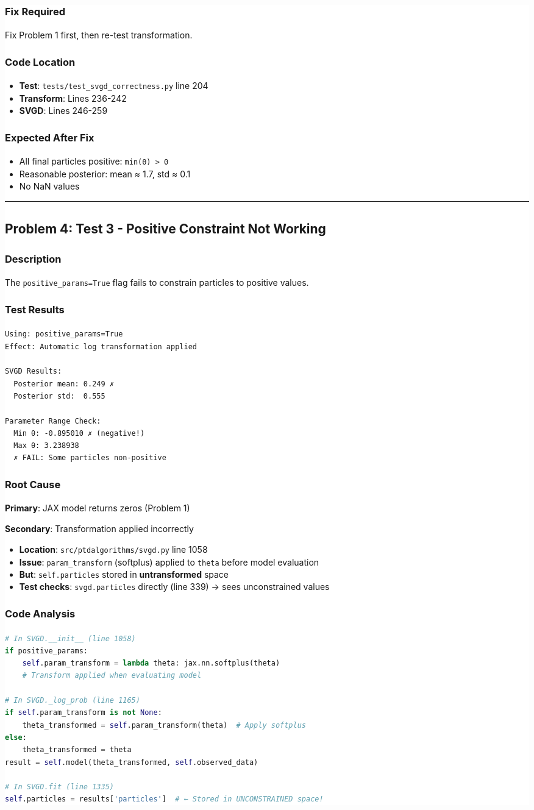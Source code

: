 ### Fix Required
Fix Problem 1 first, then re-test transformation.

### Code Location
- **Test**: `tests/test_svgd_correctness.py` line 204
- **Transform**: Lines 236-242
- **SVGD**: Lines 246-259

### Expected After Fix
- All final particles positive: `min(θ) > 0`
- Reasonable posterior: mean ≈ 1.7, std ≈ 0.1
- No NaN values

---

## Problem 4: Test 3 - Positive Constraint Not Working

### Description
The `positive_params=True` flag fails to constrain particles to positive values.

### Test Results

```
Using: positive_params=True
Effect: Automatic log transformation applied

SVGD Results:
  Posterior mean: 0.249 ✗
  Posterior std:  0.555

Parameter Range Check:
  Min θ: -0.895010 ✗ (negative!)
  Max θ: 3.238938
  ✗ FAIL: Some particles non-positive
```

### Root Cause

**Primary**: JAX model returns zeros (Problem 1)

**Secondary**: Transformation applied incorrectly
- **Location**: `src/ptdalgorithms/svgd.py` line 1058
- **Issue**: `param_transform` (softplus) applied to `theta` before model evaluation
- **But**: `self.particles` stored in **untransformed** space
- **Test checks**: `svgd.particles` directly (line 339) → sees unconstrained values

### Code Analysis

```python
# In SVGD.__init__ (line 1058)
if positive_params:
    self.param_transform = lambda theta: jax.nn.softplus(theta)
    # Transform applied when evaluating model

# In SVGD._log_prob (line 1165)
if self.param_transform is not None:
    theta_transformed = self.param_transform(theta)  # Apply softplus
else:
    theta_transformed = theta
result = self.model(theta_transformed, self.observed_data)

# In SVGD.fit (line 1335)
self.particles = results['particles']  # ← Stored in UNCONSTRAINED space!
```